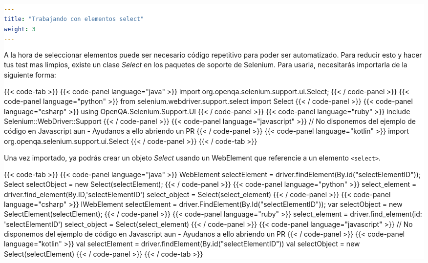 ```yaml
---
title: "Trabajando con elementos select"
weight: 3
---
```



A la hora de seleccionar elementos puede ser necesario código repetitivo 
para poder ser automatizado.
Para reducir esto y hacer tus test mas limpios, existe un clase _Select_ en los
paquetes de soporte de Selenium.
Para usarla, necesitarás importarla de la siguiente forma:

{{< code-tab >}}
  {{< code-panel language="java" >}}
import org.openqa.selenium.support.ui.Select;
  {{< / code-panel >}}
  {{< code-panel language="python" >}}
from selenium.webdriver.support.select import Select
  {{< / code-panel >}}
  {{< code-panel language="csharp" >}}
using OpenQA.Selenium.Support.UI
  {{< / code-panel >}}
  {{< code-panel language="ruby" >}}
include Selenium::WebDriver::Support
  {{< / code-panel >}}
  {{< code-panel language="javascript" >}}
// No disponemos del ejemplo de código en Javascript aun - Ayudanos a ello abriendo un PR
  {{< / code-panel >}}
  {{< code-panel language="kotlin" >}}
import org.openqa.selenium.support.ui.Select
  {{< / code-panel >}}
{{< / code-tab >}}

Una vez importado, ya podrás crear un objeto _Select_ usando un WebElement que
referencie a un elemento `<select>`.

{{< code-tab >}}
  {{< code-panel language="java" >}}
WebElement selectElement = driver.findElement(By.id("selectElementID"));
Select selectObject = new Select(selectElement);
  {{< / code-panel >}}
  {{< code-panel language="python" >}}
select_element = driver.find_element(By.ID,'selectElementID')
select_object = Select(select_element)
  {{< / code-panel >}}
  {{< code-panel language="csharp" >}}
IWebElement selectElement = driver.FindElement(By.Id("selectElementID"));
var selectObject = new SelectElement(selectElement);
  {{< / code-panel >}}
  {{< code-panel language="ruby" >}}
select_element = driver.find_element(id: 'selectElementID')
select_object = Select(select_element)
  {{< / code-panel >}}
  {{< code-panel language="javascript" >}}
// No disponemos del ejemplo de código en Javascript aun - Ayudanos a ello abriendo un PR
  {{< / code-panel >}}
  {{< code-panel language="kotlin" >}}
val selectElement = driver.findElement(By.id("selectElementID"))
val selectObject = new Select(selectElement)
  {{< / code-panel >}}
{{< / code-tab >}}
